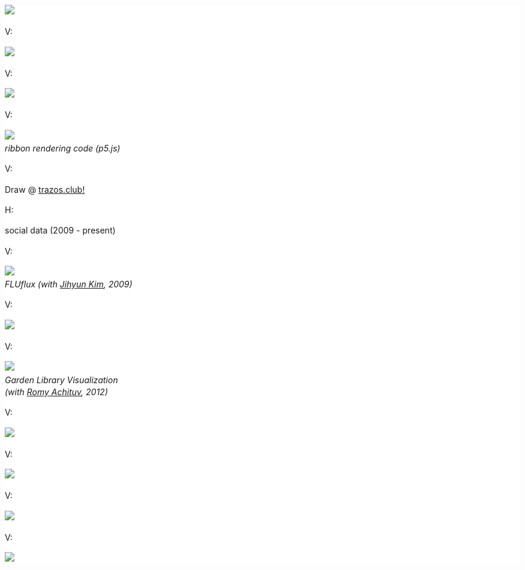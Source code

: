 <img width="800" src="http://portfolio.andrescolubri.net/images/dibujo-taller.jpg" style="background:none; border:none; box-shadow:none"/>

V:

<img width="800" src="http://portfolio.andrescolubri.net/images/trazos-sketch.jpg" style="background:none; border:none; box-shadow:none"/>

V:

<img width="800" src="http://portfolio.andrescolubri.net/images/intro-trazos.gif" style="background:none; border:none; box-shadow:none"/>

V:

<img height="500" src="http://portfolio.andrescolubri.net/images/ribbon-code-p5js.png" style="background:none; border:none; box-shadow:none"/><br>
*ribbon rendering code (p5.js)*

V:

Draw @ <a href="http://trazos.club/" target="_blank">trazos.club!</a>

H:

social data (2009 - present)

V:

<img width="600" src="http://portfolio.andrescolubri.net/images/FLUflux1.jpg" style="background:none; border:none; box-shadow:none"/><br>
*FLUflux (with <a href="http://cargocollective.com/jihyunkim" target="_blank">Jihyun Kim</a>, 2009)*


V:

<img width="600" src="http://portfolio.andrescolubri.net/images/FLUflux3.jpg" style="background:none; border:none; box-shadow:none"/>


V:

<img width="800" src="http://portfolio.andrescolubri.net/images/gardenlib-1-bookshelf.jpg" style="background:none; border:none; box-shadow:none"/><br>
*Garden Library Visualization<br>(with <a href="http://gavaligai.com/" target="_blank">Romy Achituv</a>, 2012)*

V:

<img width="800" src="http://portfolio.andrescolubri.net/images/gardenlib-people1.jpg" style="background:none; border:none; box-shadow:none"/><br>

V:

<img width="800" src="http://portfolio.andrescolubri.net/images/gardenlib-people2.jpg" style="background:none; border:none; box-shadow:none"/><br>

V:

<img width="800" src="http://portfolio.andrescolubri.net/images/gardenlib-people3.jpg" style="background:none; border:none; box-shadow:none"/><br>

V:

<img width="800" src="http://portfolio.andrescolubri.net/images/gardenlib-people4.jpg" style="background:none; border:none; box-shadow:none"/><br>
